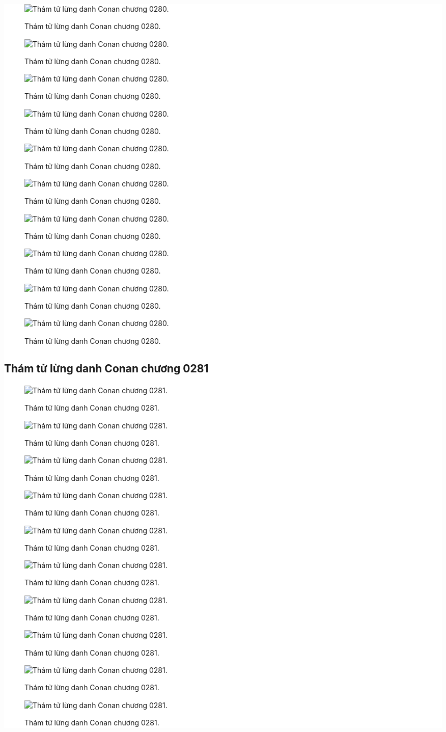 <figure><img src="https://banmaixanh.vercel.app/manga/gosho-aoyama/tham-tu-lung-danh-conan/0280-09.jpg" alt="Thám tử lừng danh Conan chương 0280." title="Thám tử lừng danh Conan chương 0280." height=100% width=100%><figcaption><p>Thám tử lừng danh Conan chương 0280.</p></figcaption></figure>

<figure><img src="https://banmaixanh.vercel.app/manga/gosho-aoyama/tham-tu-lung-danh-conan/0280-10.jpg" alt="Thám tử lừng danh Conan chương 0280." title="Thám tử lừng danh Conan chương 0280." height=100% width=100%><figcaption><p>Thám tử lừng danh Conan chương 0280.</p></figcaption></figure>

<figure><img src="https://banmaixanh.vercel.app/manga/gosho-aoyama/tham-tu-lung-danh-conan/0280-11.jpg" alt="Thám tử lừng danh Conan chương 0280." title="Thám tử lừng danh Conan chương 0280." height=100% width=100%><figcaption><p>Thám tử lừng danh Conan chương 0280.</p></figcaption></figure>

<figure><img src="https://banmaixanh.vercel.app/manga/gosho-aoyama/tham-tu-lung-danh-conan/0280-12.jpg" alt="Thám tử lừng danh Conan chương 0280." title="Thám tử lừng danh Conan chương 0280." height=100% width=100%><figcaption><p>Thám tử lừng danh Conan chương 0280.</p></figcaption></figure>

<figure><img src="https://banmaixanh.vercel.app/manga/gosho-aoyama/tham-tu-lung-danh-conan/0280-13.jpg" alt="Thám tử lừng danh Conan chương 0280." title="Thám tử lừng danh Conan chương 0280." height=100% width=100%><figcaption><p>Thám tử lừng danh Conan chương 0280.</p></figcaption></figure>

<figure><img src="https://banmaixanh.vercel.app/manga/gosho-aoyama/tham-tu-lung-danh-conan/0280-14.jpg" alt="Thám tử lừng danh Conan chương 0280." title="Thám tử lừng danh Conan chương 0280." height=100% width=100%><figcaption><p>Thám tử lừng danh Conan chương 0280.</p></figcaption></figure>

<figure><img src="https://banmaixanh.vercel.app/manga/gosho-aoyama/tham-tu-lung-danh-conan/0280-15.jpg" alt="Thám tử lừng danh Conan chương 0280." title="Thám tử lừng danh Conan chương 0280." height=100% width=100%><figcaption><p>Thám tử lừng danh Conan chương 0280.</p></figcaption></figure>

<figure><img src="https://banmaixanh.vercel.app/manga/gosho-aoyama/tham-tu-lung-danh-conan/0280-16.jpg" alt="Thám tử lừng danh Conan chương 0280." title="Thám tử lừng danh Conan chương 0280." height=100% width=100%><figcaption><p>Thám tử lừng danh Conan chương 0280.</p></figcaption></figure>

<figure><img src="https://banmaixanh.vercel.app/manga/gosho-aoyama/tham-tu-lung-danh-conan/0280-17.jpg" alt="Thám tử lừng danh Conan chương 0280." title="Thám tử lừng danh Conan chương 0280." height=100% width=100%><figcaption><p>Thám tử lừng danh Conan chương 0280.</p></figcaption></figure>

<figure><img src="https://banmaixanh.vercel.app/manga/gosho-aoyama/tham-tu-lung-danh-conan/0280-18.jpg" alt="Thám tử lừng danh Conan chương 0280." title="Thám tử lừng danh Conan chương 0280." height=100% width=100%><figcaption><p>Thám tử lừng danh Conan chương 0280.</p></figcaption></figure>

## Thám tử lừng danh Conan chương 0281

<figure><img src="https://banmaixanh.vercel.app/manga/gosho-aoyama/tham-tu-lung-danh-conan/0281-01.jpg" alt="Thám tử lừng danh Conan chương 0281." title="Thám tử lừng danh Conan chương 0281." height=100% width=100%><figcaption><p>Thám tử lừng danh Conan chương 0281.</p></figcaption></figure>

<figure><img src="https://banmaixanh.vercel.app/manga/gosho-aoyama/tham-tu-lung-danh-conan/0281-02.jpg" alt="Thám tử lừng danh Conan chương 0281." title="Thám tử lừng danh Conan chương 0281." height=100% width=100%><figcaption><p>Thám tử lừng danh Conan chương 0281.</p></figcaption></figure>

<figure><img src="https://banmaixanh.vercel.app/manga/gosho-aoyama/tham-tu-lung-danh-conan/0281-03.jpg" alt="Thám tử lừng danh Conan chương 0281." title="Thám tử lừng danh Conan chương 0281." height=100% width=100%><figcaption><p>Thám tử lừng danh Conan chương 0281.</p></figcaption></figure>

<figure><img src="https://banmaixanh.vercel.app/manga/gosho-aoyama/tham-tu-lung-danh-conan/0281-04.jpg" alt="Thám tử lừng danh Conan chương 0281." title="Thám tử lừng danh Conan chương 0281." height=100% width=100%><figcaption><p>Thám tử lừng danh Conan chương 0281.</p></figcaption></figure>

<figure><img src="https://banmaixanh.vercel.app/manga/gosho-aoyama/tham-tu-lung-danh-conan/0281-05.jpg" alt="Thám tử lừng danh Conan chương 0281." title="Thám tử lừng danh Conan chương 0281." height=100% width=100%><figcaption><p>Thám tử lừng danh Conan chương 0281.</p></figcaption></figure>

<figure><img src="https://banmaixanh.vercel.app/manga/gosho-aoyama/tham-tu-lung-danh-conan/0281-06.jpg" alt="Thám tử lừng danh Conan chương 0281." title="Thám tử lừng danh Conan chương 0281." height=100% width=100%><figcaption><p>Thám tử lừng danh Conan chương 0281.</p></figcaption></figure>

<figure><img src="https://banmaixanh.vercel.app/manga/gosho-aoyama/tham-tu-lung-danh-conan/0281-07.jpg" alt="Thám tử lừng danh Conan chương 0281." title="Thám tử lừng danh Conan chương 0281." height=100% width=100%><figcaption><p>Thám tử lừng danh Conan chương 0281.</p></figcaption></figure>

<figure><img src="https://banmaixanh.vercel.app/manga/gosho-aoyama/tham-tu-lung-danh-conan/0281-08.jpg" alt="Thám tử lừng danh Conan chương 0281." title="Thám tử lừng danh Conan chương 0281." height=100% width=100%><figcaption><p>Thám tử lừng danh Conan chương 0281.</p></figcaption></figure>

<figure><img src="https://banmaixanh.vercel.app/manga/gosho-aoyama/tham-tu-lung-danh-conan/0281-09.jpg" alt="Thám tử lừng danh Conan chương 0281." title="Thám tử lừng danh Conan chương 0281." height=100% width=100%><figcaption><p>Thám tử lừng danh Conan chương 0281.</p></figcaption></figure>

<figure><img src="https://banmaixanh.vercel.app/manga/gosho-aoyama/tham-tu-lung-danh-conan/0281-10.jpg" alt="Thám tử lừng danh Conan chương 0281." title="Thám tử lừng danh Conan chương 0281." height=100% width=100%><figcaption><p>Thám tử lừng danh Conan chương 0281.</p></figcaption></figure>
